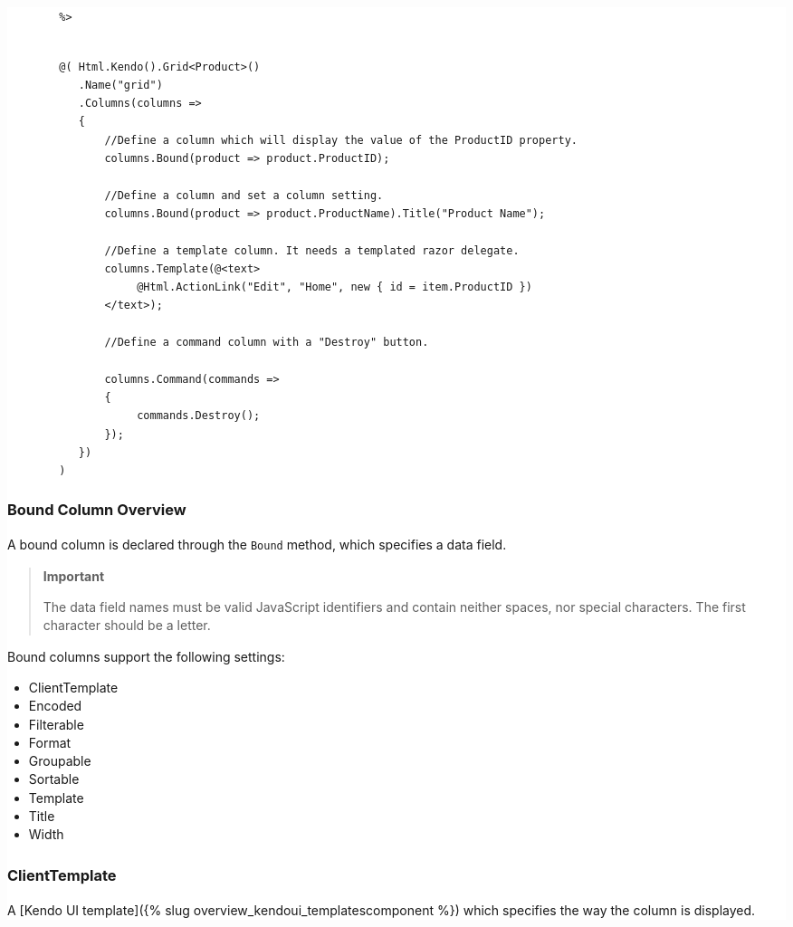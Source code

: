 ```tab-ASPX
        %>
```
```tab-Razor

        @( Html.Kendo().Grid<Product>()
           .Name("grid")
           .Columns(columns =>
           {
               //Define a column which will display the value of the ProductID property.
               columns.Bound(product => product.ProductID);

               //Define a column and set a column setting.
               columns.Bound(product => product.ProductName).Title("Product Name");

               //Define a template column. It needs a templated razor delegate.
               columns.Template(@<text>
                    @Html.ActionLink("Edit", "Home", new { id = item.ProductID })
               </text>);

               //Define a command column with a "Destroy" button.

               columns.Command(commands =>
               {
                    commands.Destroy();
               });
           })
        )
```

### Bound Column Overview

A bound column is declared through the `Bound` method, which specifies a data field.

> **Important**
>
> The data field names must be valid JavaScript identifiers and contain neither spaces, nor special characters. The first character should be a letter.

Bound columns support the following settings:

* ClientTemplate
* Encoded
* Filterable
* Format
* Groupable
* Sortable
* Template
* Title
* Width

### ClientTemplate

A [Kendo UI template]({% slug overview_kendoui_templatescomponent %}) which specifies the way the column is displayed.

